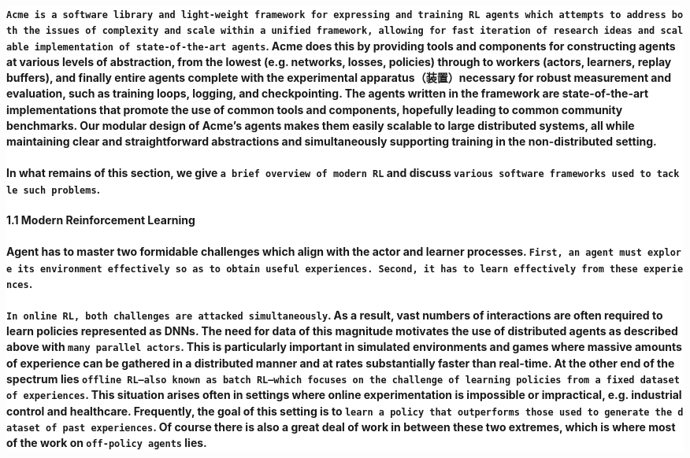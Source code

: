 #### `Acme is a software library and light-weight framework for expressing and training RL agents which attempts to address both the issues of complexity and scale within a unified framework, allowing for fast iteration of research ideas and scalable implementation of state-of-the-art agents`. Acme does this by providing tools and components for constructing agents at various levels of abstraction, from the lowest (e.g. networks, losses, policies) through to workers (actors, learners, replay buffers), and finally entire agents complete with the experimental apparatus（装置）necessary for robust measurement and evaluation, such as training loops, logging, and checkpointing. The agents written in the framework are state-of-the-art implementations that promote the use of common tools and components, hopefully leading to common community benchmarks. Our modular design of Acme’s agents makes them easily scalable to large distributed systems, all while maintaining clear and straightforward abstractions and simultaneously supporting training in the non-distributed setting.

#### In what remains of this section, we give `a brief overview of modern RL` and discuss `various software frameworks used to tackle such problems`.

#### 1.1 Modern Reinforcement Learning

#### Agent has to master two formidable challenges which align with the actor and learner processes. `First, an agent must explore its environment effectively so as to obtain useful experiences. Second, it has to learn effectively from these experiences`. 

#### `In online RL, both challenges are attacked simultaneously`. As a result, vast numbers of interactions are often required to learn policies represented as DNNs. The need for data of this magnitude motivates the use of distributed agents as described above with `many parallel actors`. This is particularly important in simulated environments and games where massive amounts of experience can be gathered in a distributed manner and at rates substantially faster than real-time. At the other end of the spectrum lies `offline RL—also known as batch RL—which focuses on the challenge of learning policies from a fixed dataset of experiences`. This situation arises often in settings where online experimentation is impossible or impractical, e.g. industrial control and healthcare. Frequently, the goal of this setting is to `learn a policy that outperforms those used to generate the dataset of past experiences`. Of course there is also a great deal of work in between these two extremes, which is where most of the work on `off-policy agents` lies.
